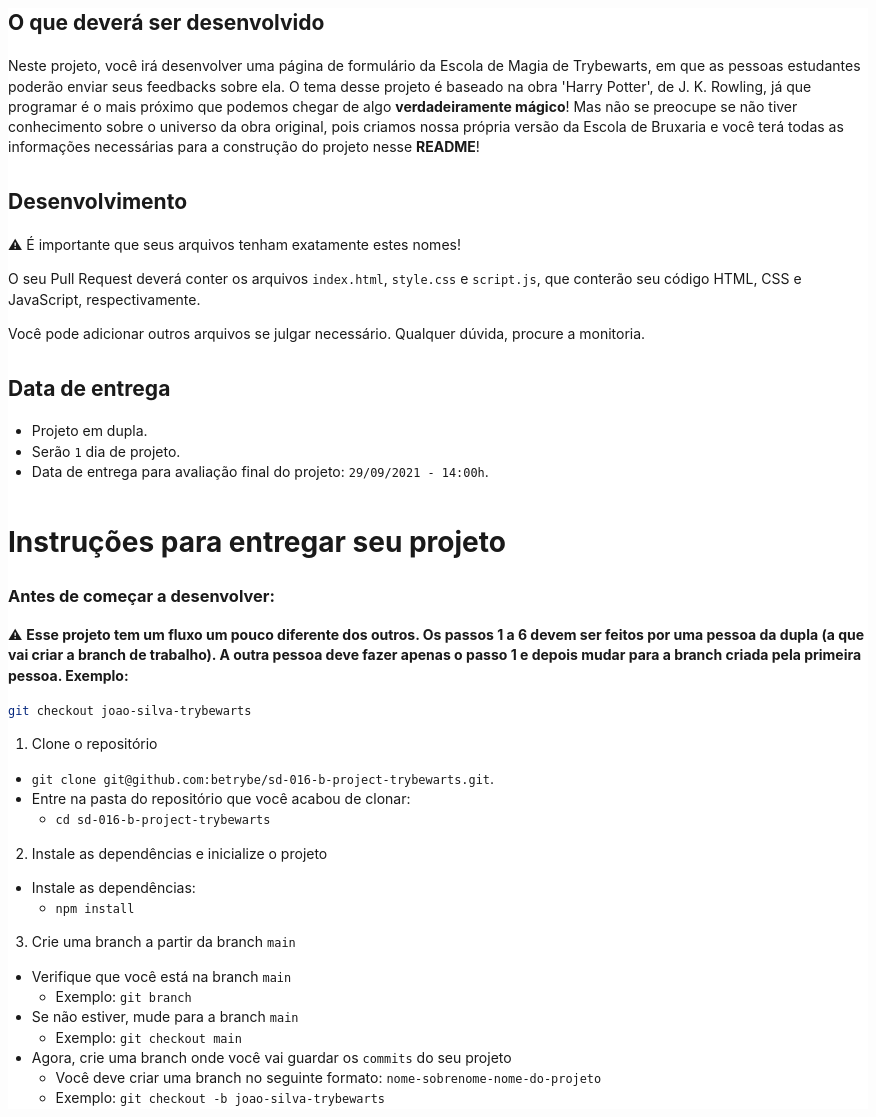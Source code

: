 ## O que deverá ser desenvolvido

Neste projeto, você irá desenvolver uma página de formulário da Escola de Magia de Trybewarts, em que as pessoas estudantes poderão enviar seus feedbacks sobre ela. O tema desse projeto é baseado na obra 'Harry Potter', de J. K. Rowling, já que programar é o mais próximo que podemos chegar de algo **verdadeiramente mágico**! Mas não se preocupe se não tiver conhecimento sobre o universo da obra original, pois criamos nossa própria versão da Escola de Bruxaria e você terá todas as informações necessárias para a construção do projeto nesse **README**!

## Desenvolvimento

⚠️ É importante que seus arquivos tenham exatamente estes nomes!

O seu Pull Request deverá conter os arquivos `index.html`, `style.css` e `script.js`, que conterão seu código HTML, CSS e JavaScript, respectivamente.

Você pode adicionar outros arquivos se julgar necessário. Qualquer dúvida, procure a monitoria.

## Data de entrega

- Projeto em dupla.
- Serão `1` dia de projeto.
- Data de entrega para avaliação final do projeto: `29/09/2021 - 14:00h`.

# Instruções para entregar seu projeto

### Antes de começar a desenvolver:

⚠️ **Esse projeto tem um fluxo um pouco diferente dos outros. Os passos 1 a 6 devem ser feitos por uma pessoa da dupla (a que vai criar a branch de trabalho). A outra pessoa deve fazer apenas o passo 1 e depois mudar para a branch criada pela primeira pessoa. Exemplo:**

```bash
git checkout joao-silva-trybewarts
```

1. Clone o repositório

- `git clone git@github.com:betrybe/sd-016-b-project-trybewarts.git`.
- Entre na pasta do repositório que você acabou de clonar:
  - `cd sd-016-b-project-trybewarts`

2. Instale as dependências e inicialize o projeto

- Instale as dependências:
  - `npm install`

3. Crie uma branch a partir da branch `main`

- Verifique que você está na branch `main`
  - Exemplo: `git branch`
- Se não estiver, mude para a branch `main`
  - Exemplo: `git checkout main`
- Agora, crie uma branch onde você vai guardar os `commits` do seu projeto
  - Você deve criar uma branch no seguinte formato: `nome-sobrenome-nome-do-projeto`
  - Exemplo: `git checkout -b joao-silva-trybewarts`
